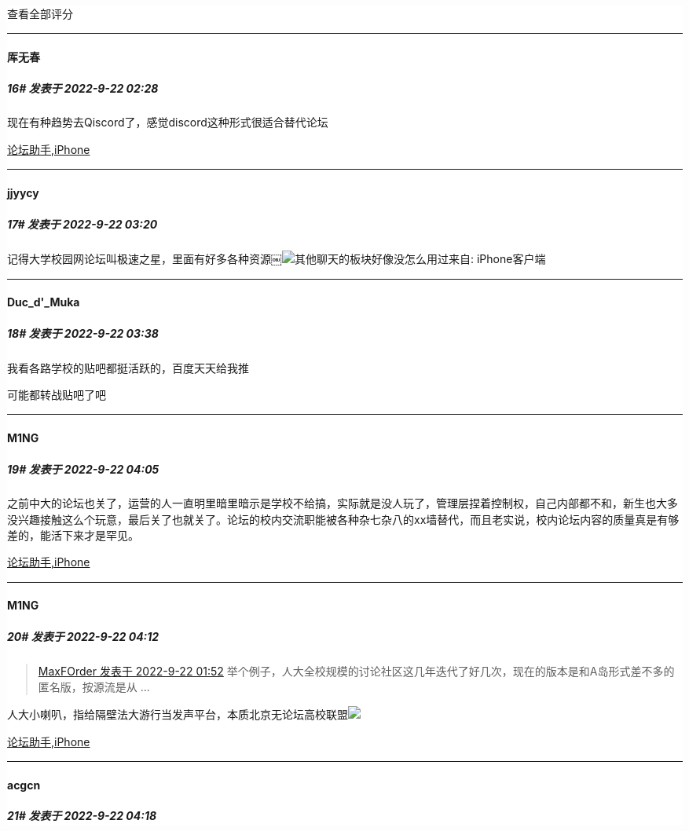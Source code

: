 查看全部评分

*****

####  厍无春  
##### 16#       发表于 2022-9-22 02:28

现在有种趋势去Qiscord了，感觉discord这种形式很适合替代论坛

[论坛助手,iPhone](https://bbs.saraba1st.com/2b/forum.php?mod=viewthread&amp;tid=2029836)

*****

####  jjyycy  
##### 17#       发表于 2022-9-22 03:20

记得大学校园网论坛叫极速之星，里面有好多各种资源￼<img src="https://static.saraba1st.com/image/smiley/face2017/018.png" referrerpolicy="no-referrer">其他聊天的板块好像没怎么用过来自: iPhone客户端

*****

####  Duc_d'_Muka  
##### 18#       发表于 2022-9-22 03:38

我看各路学校的贴吧都挺活跃的，百度天天给我推

可能都转战贴吧了吧

*****

####  M1NG  
##### 19#       发表于 2022-9-22 04:05

之前中大的论坛也关了，运营的人一直明里暗里暗示是学校不给搞，实际就是没人玩了，管理层捏着控制权，自己内部都不和，新生也大多没兴趣接触这么个玩意，最后关了也就关了。论坛的校内交流职能被各种杂七杂八的xx墙替代，而且老实说，校内论坛内容的质量真是有够差的，能活下来才是罕见。

[论坛助手,iPhone](https://bbs.saraba1st.com/2b/forum.php?mod=viewthread&amp;tid=2029836)

*****

####  M1NG  
##### 20#       发表于 2022-9-22 04:12

<blockquote><a href="httphttps://bbs.saraba1st.com/2b/forum.php?mod=redirect&amp;goto=findpost&amp;pid=57589801&amp;ptid=2095983" target="_blank">MaxFOrder 发表于 2022-9-22 01:52</a>
举个例子，人大全校规模的讨论社区这几年迭代了好几次，现在的版本是和A岛形式差不多的匿名版，按源流是从 ...</blockquote>
人大小喇叭，指给隔壁法大游行当发声平台，本质北京无论坛高校联盟<img src="https://static.saraba1st.com/image/smiley/face2017/047.png" referrerpolicy="no-referrer">

[论坛助手,iPhone](https://bbs.saraba1st.com/2b/forum.php?mod=viewthread&amp;tid=2029836)

*****

####  acgcn  
##### 21#       发表于 2022-9-22 04:18
